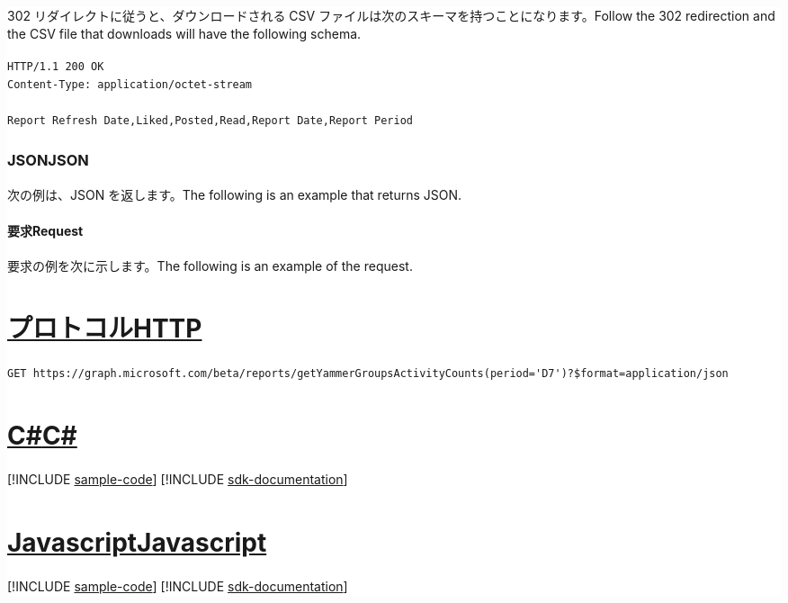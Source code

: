 <span data-ttu-id="7018f-164">302 リダイレクトに従うと、ダウンロードされる CSV ファイルは次のスキーマを持つことになります。</span><span class="sxs-lookup"><span data-stu-id="7018f-164">Follow the 302 redirection and the CSV file that downloads will have the following schema.</span></span>



```http
HTTP/1.1 200 OK
Content-Type: application/octet-stream

Report Refresh Date,Liked,Posted,Read,Report Date,Report Period
```

### <a name="json"></a><span data-ttu-id="7018f-165">JSON</span><span class="sxs-lookup"><span data-stu-id="7018f-165">JSON</span></span>

<span data-ttu-id="7018f-166">次の例は、JSON を返します。</span><span class="sxs-lookup"><span data-stu-id="7018f-166">The following is an example that returns JSON.</span></span>

#### <a name="request"></a><span data-ttu-id="7018f-167">要求</span><span class="sxs-lookup"><span data-stu-id="7018f-167">Request</span></span>

<span data-ttu-id="7018f-168">要求の例を次に示します。</span><span class="sxs-lookup"><span data-stu-id="7018f-168">The following is an example of the request.</span></span>


# <a name="httptabhttp"></a>[<span data-ttu-id="7018f-169">プロトコル</span><span class="sxs-lookup"><span data-stu-id="7018f-169">HTTP</span></span>](#tab/http)


```http
GET https://graph.microsoft.com/beta/reports/getYammerGroupsActivityCounts(period='D7')?$format=application/json
```
# <a name="ctabcsharp"></a>[<span data-ttu-id="7018f-170">C#</span><span class="sxs-lookup"><span data-stu-id="7018f-170">C#</span></span>](#tab/csharp)
[!INCLUDE [sample-code](../includes/snippets/csharp/reportroot-getyammergroupsactivitycounts-json-csharp-snippets.md)]
[!INCLUDE [sdk-documentation](../includes/snippets/snippets-sdk-documentation-link.md)]

# <a name="javascripttabjavascript"></a>[<span data-ttu-id="7018f-171">Javascript</span><span class="sxs-lookup"><span data-stu-id="7018f-171">Javascript</span></span>](#tab/javascript)
[!INCLUDE [sample-code](../includes/snippets/javascript/reportroot-getyammergroupsactivitycounts-json-javascript-snippets.md)]
[!INCLUDE [sdk-documentation](../includes/snippets/snippets-sdk-documentation-link.md)]
